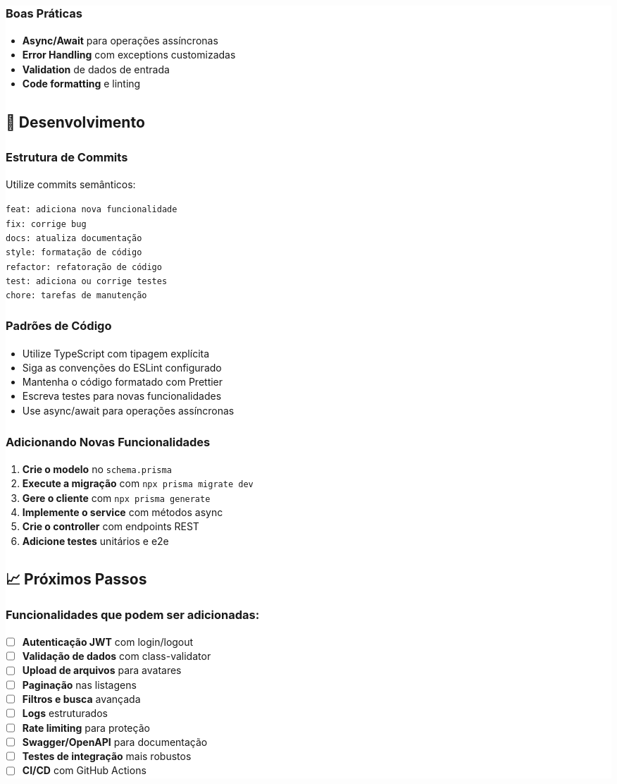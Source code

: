 ### Boas Práticas
- **Async/Await** para operações assíncronas
- **Error Handling** com exceptions customizadas
- **Validation** de dados de entrada
- **Code formatting** e linting

## 🔧 Desenvolvimento

### Estrutura de Commits

Utilize commits semânticos:

```
feat: adiciona nova funcionalidade
fix: corrige bug
docs: atualiza documentação
style: formatação de código
refactor: refatoração de código
test: adiciona ou corrige testes
chore: tarefas de manutenção
```

### Padrões de Código

- Utilize TypeScript com tipagem explícita
- Siga as convenções do ESLint configurado
- Mantenha o código formatado com Prettier
- Escreva testes para novas funcionalidades
- Use async/await para operações assíncronas

### Adicionando Novas Funcionalidades

1. **Crie o modelo** no `schema.prisma`
2. **Execute a migração** com `npx prisma migrate dev`
3. **Gere o cliente** com `npx prisma generate`
4. **Implemente o service** com métodos async
5. **Crie o controller** com endpoints REST
6. **Adicione testes** unitários e e2e

## 📈 Próximos Passos

### Funcionalidades que podem ser adicionadas:

- [ ] **Autenticação JWT** com login/logout
- [ ] **Validação de dados** com class-validator
- [ ] **Upload de arquivos** para avatares
- [ ] **Paginação** nas listagens
- [ ] **Filtros e busca** avançada
- [ ] **Logs** estruturados
- [ ] **Rate limiting** para proteção
- [ ] **Swagger/OpenAPI** para documentação
- [ ] **Testes de integração** mais robustos
- [ ] **CI/CD** com GitHub Actions
